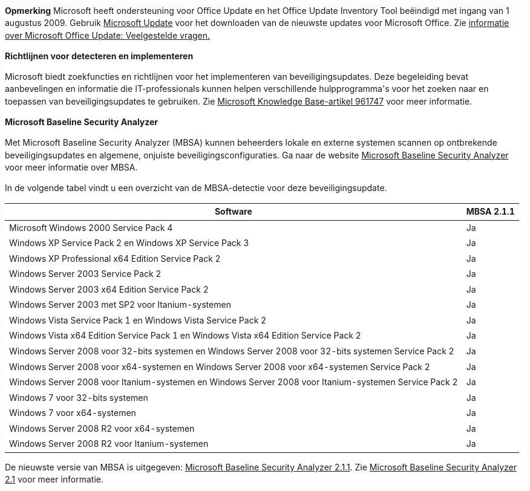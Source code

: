 **Opmerking** Microsoft heeft ondersteuning voor Office Update en het Office Update Inventory Tool beëindigd met ingang van 1 augustus 2009. Gebruik [Microsoft Update](http://go.microsoft.com/fwlink/?linkid=40747) voor het downloaden van de nieuwste updates voor Microsoft Office. Zie [informatie over Microsoft Office Update: Veelgestelde vragen.](http://office.microsoft.com/en-us/downloads/fx010402221033.aspx)

**Richtlijnen voor detecteren en implementeren**

Microsoft biedt zoekfuncties en richtlijnen voor het implementeren van beveiligingsupdates. Deze begeleiding bevat aanbevelingen en informatie die IT-professionals kunnen helpen verschillende hulpprogramma's voor het zoeken naar en toepassen van beveiligingsupdates te gebruiken. Zie [Microsoft Knowledge Base-artikel 961747](http://support.microsoft.com/kb/961747) voor meer informatie.

**Microsoft Baseline Security Analyzer**

Met Microsoft Baseline Security Analyzer (MBSA) kunnen beheerders lokale en externe systemen scannen op ontbrekende beveiligingsupdates en algemene, onjuiste beveiligingsconfiguraties. Ga naar de website [Microsoft Baseline Security Analyzer](http://www.microsoft.com/technet/security/tools/mbsahome.mspx) voor meer informatie over MBSA.

In de volgende tabel vindt u een overzicht van de MBSA-detectie voor deze beveiligingsupdate.

| Software                                                                                              | MBSA 2.1.1 |
|-------------------------------------------------------------------------------------------------------|------------|
| Microsoft Windows 2000 Service Pack 4                                                                 | Ja         |
| Windows XP Service Pack 2 en Windows XP Service Pack 3                                                | Ja         |
| Windows XP Professional x64 Edition Service Pack 2                                                    | Ja         |
| Windows Server 2003 Service Pack 2                                                                    | Ja         |
| Windows Server 2003 x64 Edition Service Pack 2                                                        | Ja         |
| Windows Server 2003 met SP2 voor Itanium-systemen                                                     | Ja         |
| Windows Vista Service Pack 1 en Windows Vista Service Pack 2                                          | Ja         |
| Windows Vista x64 Edition Service Pack 1 en Windows Vista x64 Edition Service Pack 2                  | Ja         |
| Windows Server 2008 voor 32-bits systemen en Windows Server 2008 voor 32-bits systemen Service Pack 2 | Ja         |
| Windows Server 2008 voor x64-systemen en Windows Server 2008 voor x64-systemen Service Pack 2         | Ja         |
| Windows Server 2008 voor Itanium-systemen en Windows Server 2008 voor Itanium-systemen Service Pack 2 | Ja         |
| Windows 7 voor 32-bits systemen                                                                       | Ja         |
| Windows 7 voor x64-systemen                                                                           | Ja         |
| Windows Server 2008 R2 voor x64-systemen                                                              | Ja         |
| Windows Server 2008 R2 voor Itanium-systemen                                                          | Ja         |

De nieuwste versie van MBSA is uitgegeven: [Microsoft Baseline Security Analyzer 2.1.1](http://www.microsoft.com/downloads/details.aspx?familyid=b1e76bbe-71df-41e8-8b52-c871d012ba78&displaylang=en). Zie [Microsoft Baseline Security Analyzer 2.1](http://technet.microsoft.com/en-us/security/cc184923.aspx) voor meer informatie.
